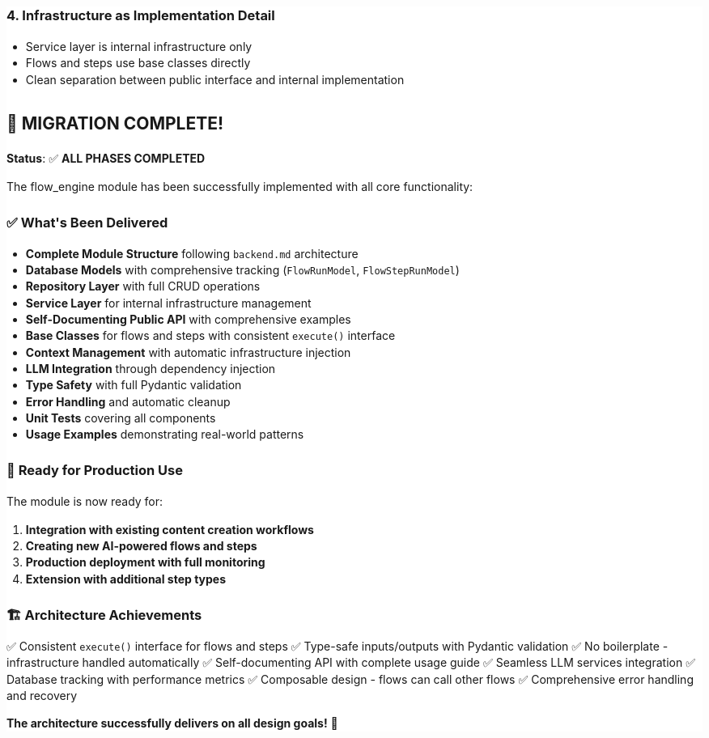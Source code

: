 ### **4. Infrastructure as Implementation Detail**
- Service layer is internal infrastructure only
- Flows and steps use base classes directly
- Clean separation between public interface and internal implementation

## 🎉 **MIGRATION COMPLETE!**

**Status**: ✅ **ALL PHASES COMPLETED**

The flow_engine module has been successfully implemented with all core functionality:

### ✅ **What's Been Delivered**
- **Complete Module Structure** following `backend.md` architecture
- **Database Models** with comprehensive tracking (`FlowRunModel`, `FlowStepRunModel`)
- **Repository Layer** with full CRUD operations
- **Service Layer** for internal infrastructure management
- **Self-Documenting Public API** with comprehensive examples
- **Base Classes** for flows and steps with consistent `execute()` interface
- **Context Management** with automatic infrastructure injection
- **LLM Integration** through dependency injection
- **Type Safety** with full Pydantic validation
- **Error Handling** and automatic cleanup
- **Unit Tests** covering all components
- **Usage Examples** demonstrating real-world patterns

### 🚀 **Ready for Production Use**
The module is now ready for:
1. **Integration with existing content creation workflows**
2. **Creating new AI-powered flows and steps**
3. **Production deployment with full monitoring**
4. **Extension with additional step types**

### 🏗️ **Architecture Achievements**
✅ Consistent `execute()` interface for flows and steps
✅ Type-safe inputs/outputs with Pydantic validation
✅ No boilerplate - infrastructure handled automatically
✅ Self-documenting API with complete usage guide
✅ Seamless LLM services integration
✅ Database tracking with performance metrics
✅ Composable design - flows can call other flows
✅ Comprehensive error handling and recovery

**The architecture successfully delivers on all design goals!** 🎯
